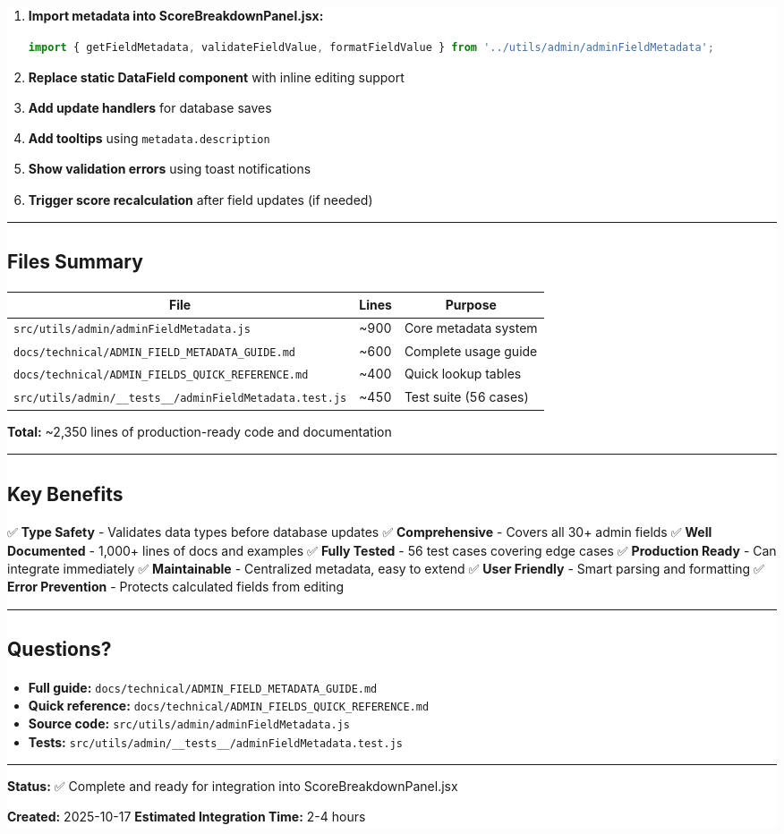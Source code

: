 1. **Import metadata into ScoreBreakdownPanel.jsx:**
   ```javascript
   import { getFieldMetadata, validateFieldValue, formatFieldValue } from '../utils/admin/adminFieldMetadata';
   ```

2. **Replace static DataField component** with inline editing support

3. **Add update handlers** for database saves

4. **Add tooltips** using `metadata.description`

5. **Show validation errors** using toast notifications

6. **Trigger score recalculation** after field updates (if needed)

---

## Files Summary

| File | Lines | Purpose |
|------|-------|---------|
| `src/utils/admin/adminFieldMetadata.js` | ~900 | Core metadata system |
| `docs/technical/ADMIN_FIELD_METADATA_GUIDE.md` | ~600 | Complete usage guide |
| `docs/technical/ADMIN_FIELDS_QUICK_REFERENCE.md` | ~400 | Quick lookup tables |
| `src/utils/admin/__tests__/adminFieldMetadata.test.js` | ~450 | Test suite (56 cases) |

**Total:** ~2,350 lines of production-ready code and documentation

---

## Key Benefits

✅ **Type Safety** - Validates data types before database updates
✅ **Comprehensive** - Covers all 30+ admin fields
✅ **Well Documented** - 1,000+ lines of docs and examples
✅ **Fully Tested** - 56 test cases covering edge cases
✅ **Production Ready** - Can integrate immediately
✅ **Maintainable** - Centralized metadata, easy to extend
✅ **User Friendly** - Smart parsing and formatting
✅ **Error Prevention** - Protects calculated fields from editing

---

## Questions?

- **Full guide:** `docs/technical/ADMIN_FIELD_METADATA_GUIDE.md`
- **Quick reference:** `docs/technical/ADMIN_FIELDS_QUICK_REFERENCE.md`
- **Source code:** `src/utils/admin/adminFieldMetadata.js`
- **Tests:** `src/utils/admin/__tests__/adminFieldMetadata.test.js`

---

**Status:** ✅ Complete and ready for integration into ScoreBreakdownPanel.jsx

**Created:** 2025-10-17
**Estimated Integration Time:** 2-4 hours

